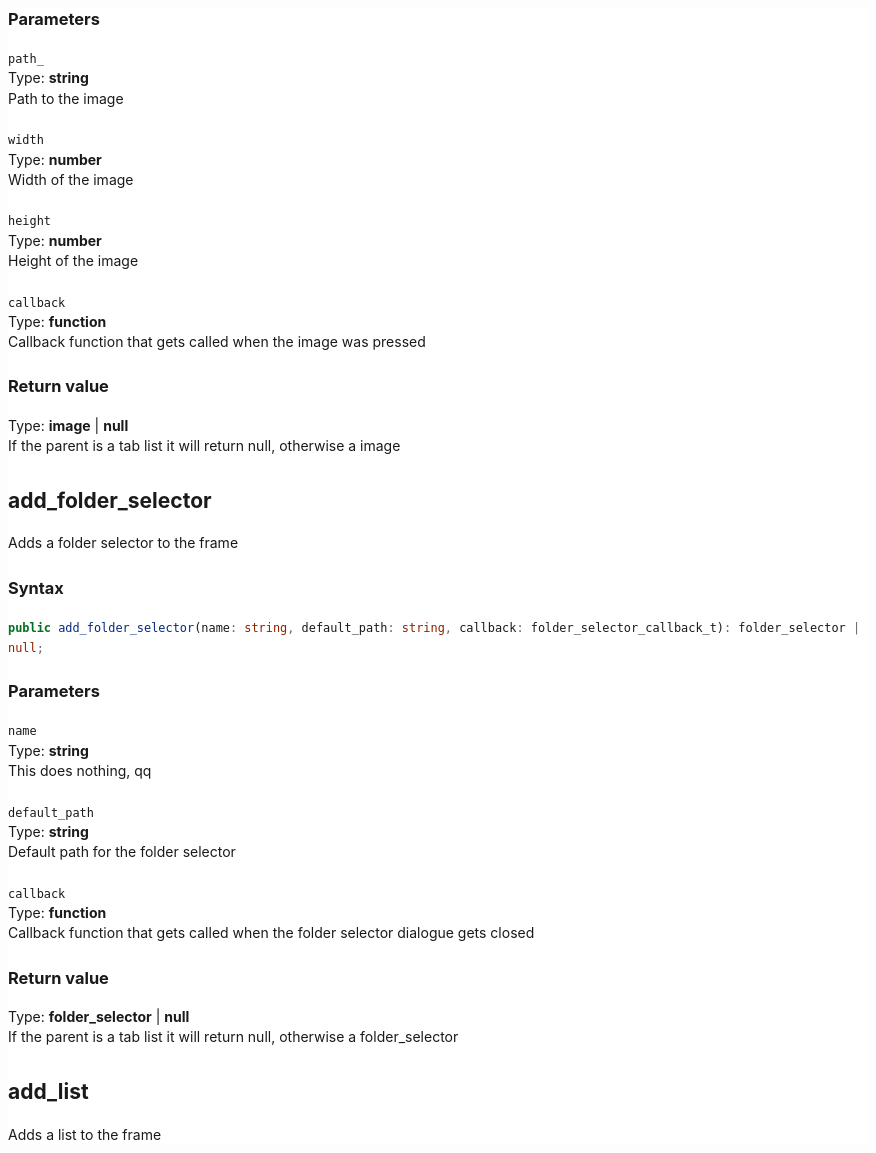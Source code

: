 ### Parameters
`path_` <br>
Type: **string** <br>
Path to the image <br>
<br>
`width` <br>
Type: **number** <br>
Width of the image <br>
<br>
`height` <br>
Type: **number** <br>
Height of the image <br>
<br>
`callback` <br>
Type: **function** <br>
Callback function that gets called when the image was pressed <br>

### Return value
Type: **image** | **null** <br>
If the parent is a tab list it will return null, otherwise a image

## add_folder_selector
Adds a folder selector to the frame

### Syntax
```typescript
public add_folder_selector(name: string, default_path: string, callback: folder_selector_callback_t): folder_selector | null;
```

### Parameters
`name` <br>
Type: **string** <br>
This does nothing, qq <br>
<br>
`default_path` <br>
Type: **string** <br>
Default path for the folder selector <br>
<br>
`callback` <br>
Type: **function** <br>
Callback function that gets called when the folder selector dialogue gets closed <br>

### Return value
Type: **folder_selector** | **null** <br>
If the parent is a tab list it will return null, otherwise a folder_selector

## add_list
Adds a list to the frame
